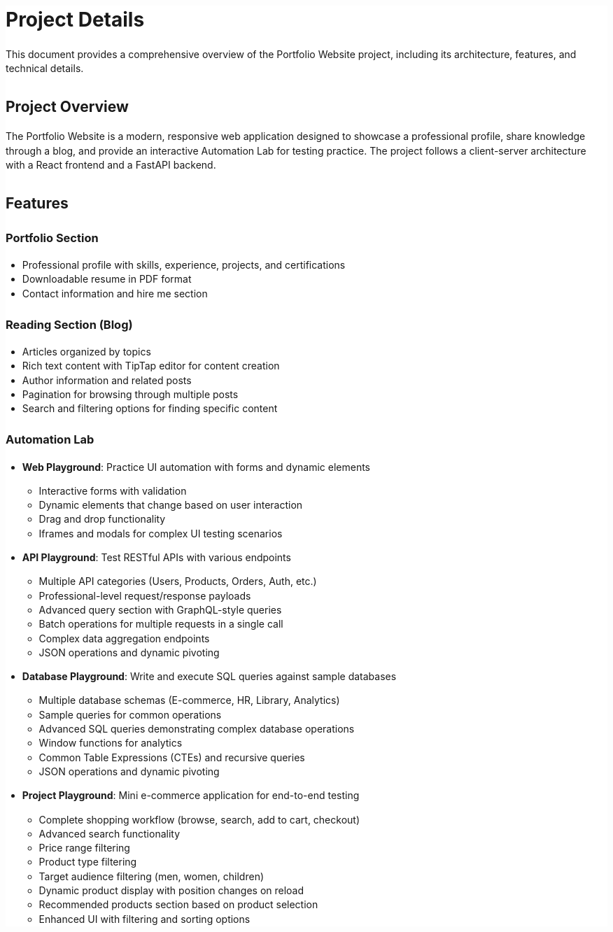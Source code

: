 # Project Details

This document provides a comprehensive overview of the Portfolio Website project, including its architecture, features, and technical details.

## Project Overview

The Portfolio Website is a modern, responsive web application designed to showcase a professional profile, share knowledge through a blog, and provide an interactive Automation Lab for testing practice. The project follows a client-server architecture with a React frontend and a FastAPI backend.

## Features

### Portfolio Section
- Professional profile with skills, experience, projects, and certifications
- Downloadable resume in PDF format
- Contact information and hire me section

### Reading Section (Blog)
- Articles organized by topics
- Rich text content with TipTap editor for content creation
- Author information and related posts
- Pagination for browsing through multiple posts
- Search and filtering options for finding specific content

### Automation Lab
- **Web Playground**: Practice UI automation with forms and dynamic elements
  - Interactive forms with validation
  - Dynamic elements that change based on user interaction
  - Drag and drop functionality
  - Iframes and modals for complex UI testing scenarios

- **API Playground**: Test RESTful APIs with various endpoints
  - Multiple API categories (Users, Products, Orders, Auth, etc.)
  - Professional-level request/response payloads
  - Advanced query section with GraphQL-style queries
  - Batch operations for multiple requests in a single call
  - Complex data aggregation endpoints
  - JSON operations and dynamic pivoting

- **Database Playground**: Write and execute SQL queries against sample databases
  - Multiple database schemas (E-commerce, HR, Library, Analytics)
  - Sample queries for common operations
  - Advanced SQL queries demonstrating complex database operations
  - Window functions for analytics
  - Common Table Expressions (CTEs) and recursive queries
  - JSON operations and dynamic pivoting

- **Project Playground**: Mini e-commerce application for end-to-end testing
  - Complete shopping workflow (browse, search, add to cart, checkout)
  - Advanced search functionality
  - Price range filtering
  - Product type filtering
  - Target audience filtering (men, women, children)
  - Dynamic product display with position changes on reload
  - Recommended products section based on product selection
  - Enhanced UI with filtering and sorting options
